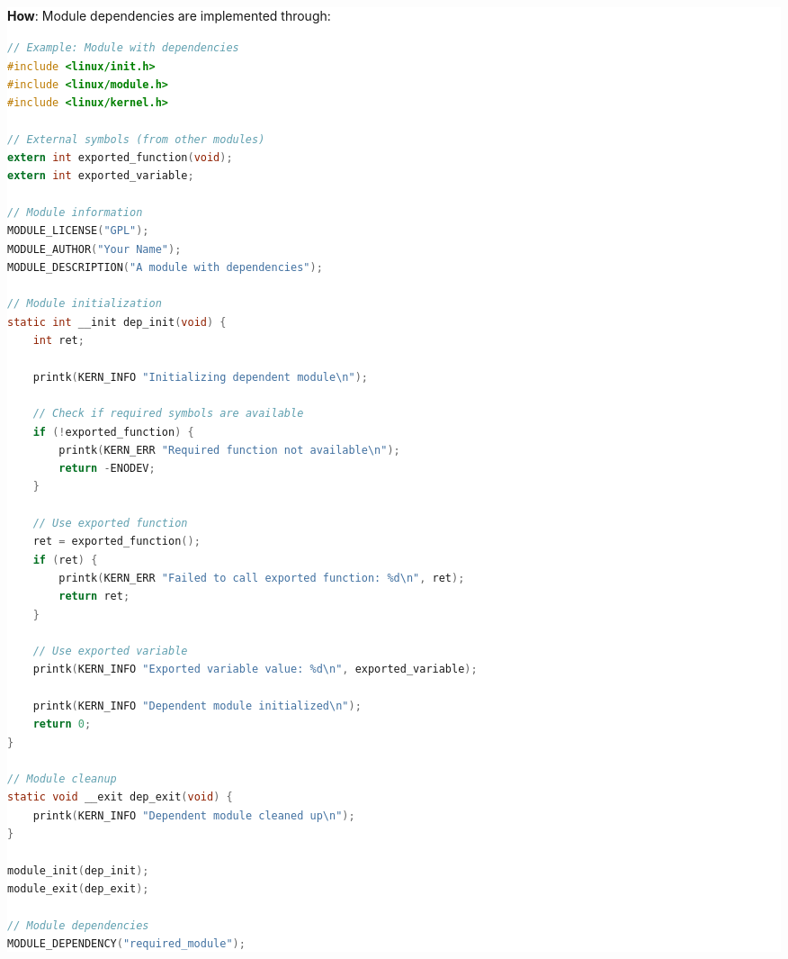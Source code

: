 **How**: Module dependencies are implemented through:

```c
// Example: Module with dependencies
#include <linux/init.h>
#include <linux/module.h>
#include <linux/kernel.h>

// External symbols (from other modules)
extern int exported_function(void);
extern int exported_variable;

// Module information
MODULE_LICENSE("GPL");
MODULE_AUTHOR("Your Name");
MODULE_DESCRIPTION("A module with dependencies");

// Module initialization
static int __init dep_init(void) {
    int ret;

    printk(KERN_INFO "Initializing dependent module\n");

    // Check if required symbols are available
    if (!exported_function) {
        printk(KERN_ERR "Required function not available\n");
        return -ENODEV;
    }

    // Use exported function
    ret = exported_function();
    if (ret) {
        printk(KERN_ERR "Failed to call exported function: %d\n", ret);
        return ret;
    }

    // Use exported variable
    printk(KERN_INFO "Exported variable value: %d\n", exported_variable);

    printk(KERN_INFO "Dependent module initialized\n");
    return 0;
}

// Module cleanup
static void __exit dep_exit(void) {
    printk(KERN_INFO "Dependent module cleaned up\n");
}

module_init(dep_init);
module_exit(dep_exit);

// Module dependencies
MODULE_DEPENDENCY("required_module");
```
